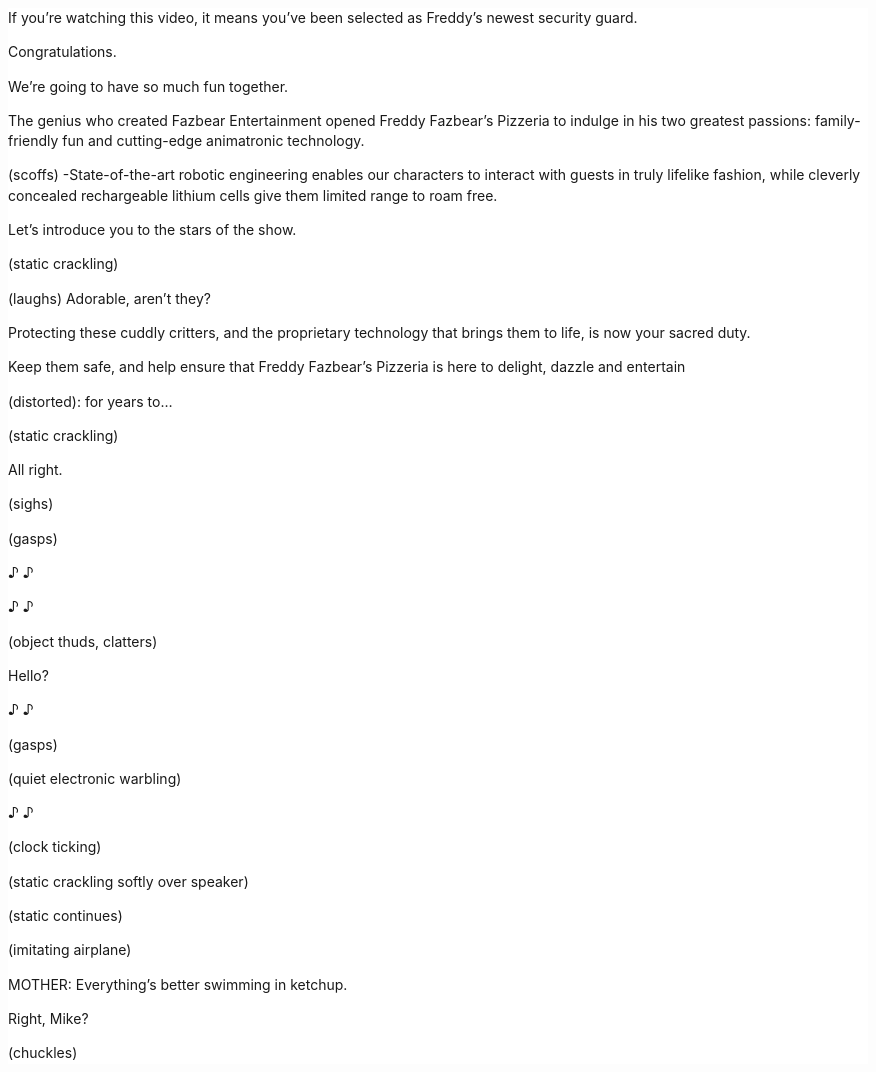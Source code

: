 If you’re watching this video, it means you’ve been selected as Freddy’s newest security guard.

Congratulations.

We’re going to have so much fun together.

The genius who created Fazbear Entertainment opened Freddy Fazbear’s Pizzeria to indulge in his two greatest passions: family-friendly fun and cutting-edge animatronic technology.

(scoffs) -State-of-the-art robotic engineering enables our characters to interact with guests in truly lifelike fashion, while cleverly concealed rechargeable lithium cells give them limited range to roam free.

Let’s introduce you to the stars of the show.

(static crackling)

(laughs) Adorable, aren’t they?

Protecting these cuddly critters, and the proprietary technology that brings them to life, is now your sacred duty.

Keep them safe, and help ensure that Freddy Fazbear’s Pizzeria is here to delight, dazzle and entertain

(distorted): for years to…

(static crackling)

All right.

(sighs)

(gasps)

♪ ♪

♪ ♪

(object thuds, clatters)

Hello?

♪ ♪

(gasps)

(quiet electronic warbling)

♪ ♪

(clock ticking)

(static crackling softly over speaker)

(static continues)

(imitating airplane)

MOTHER: Everything’s better swimming in ketchup.

Right, Mike?

(chuckles)

